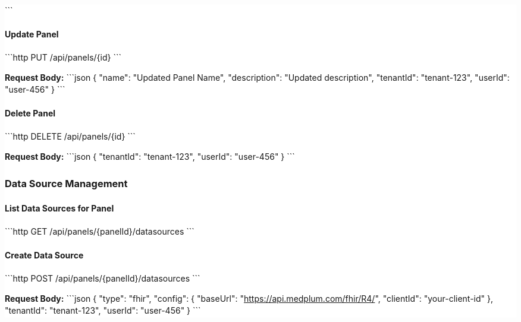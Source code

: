 \`\`\`

#### Update Panel
\`\`\`http
PUT /api/panels/{id}
\`\`\`

**Request Body:**
\`\`\`json
{
  "name": "Updated Panel Name",
  "description": "Updated description",
  "tenantId": "tenant-123", 
  "userId": "user-456"
}
\`\`\`

#### Delete Panel
\`\`\`http
DELETE /api/panels/{id}
\`\`\`

**Request Body:**
\`\`\`json
{
  "tenantId": "tenant-123",
  "userId": "user-456"
}
\`\`\`

### Data Source Management

#### List Data Sources for Panel
\`\`\`http
GET /api/panels/{panelId}/datasources
\`\`\`

#### Create Data Source
\`\`\`http
POST /api/panels/{panelId}/datasources
\`\`\`

**Request Body:**
\`\`\`json
{
  "type": "fhir",
  "config": {
    "baseUrl": "https://api.medplum.com/fhir/R4/",
    "clientId": "your-client-id"
  },
  "tenantId": "tenant-123",
  "userId": "user-456"
}
\`\`\`
